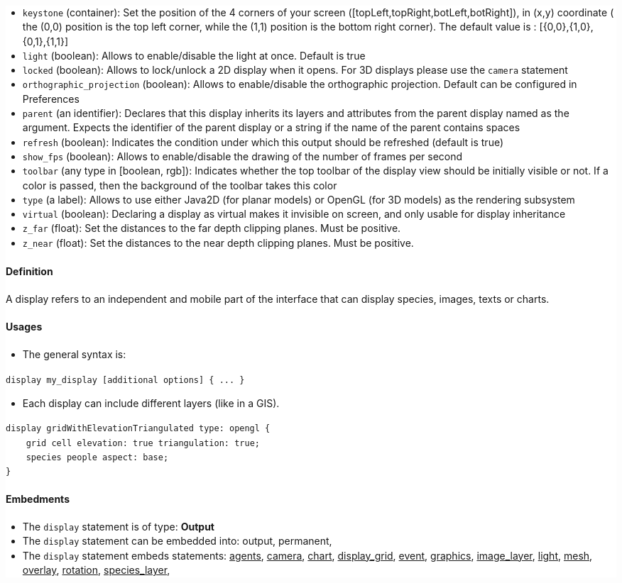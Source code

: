 * `keystone` (container): Set the position of the 4 corners of your screen ([topLeft,topRight,botLeft,botRight]), in (x,y) coordinate ( the (0,0) position is the top left corner, while the (1,1) position is the bottom right corner). The default value is : [&#123;0,0},&#123;1,0},&#123;0,1},&#123;1,1}]
* `light` (boolean): Allows to enable/disable the light at once. Default is true
* `locked` (boolean): Allows to lock/unlock a 2D display when it opens. For 3D displays please use the `camera` statement
* `orthographic_projection` (boolean): Allows to enable/disable the orthographic projection. Default can be configured in Preferences
* `parent` (an identifier): Declares that this display inherits its layers and attributes from the parent display named as the argument. Expects the identifier of the parent display or a string if the name of the parent contains spaces
* `refresh` (boolean): Indicates the condition under which this output should be refreshed (default is true)
* `show_fps` (boolean): Allows to enable/disable the drawing of the number of frames per second
* `toolbar` (any type in [boolean, rgb]): Indicates whether the top toolbar of the display view should be initially visible or not. If a color is passed, then the background of the toolbar takes this color
* `type` (a label): Allows to use either Java2D (for planar models) or OpenGL (for 3D models) as the rendering subsystem
* `virtual` (boolean): Declaring a display as virtual makes it invisible on screen, and only usable for display inheritance
* `z_far` (float): Set the distances to the far depth clipping planes. Must be positive.
* `z_near` (float): Set the distances to the near depth clipping planes. Must be positive. 
 	
#### Definition

A display refers to an independent and mobile part of the interface that can display species, images, texts or charts.

#### Usages

* The general syntax is:

``` 
display my_display [additional options] { ... }
```


* Each display can include different layers (like in a GIS).

``` 
display gridWithElevationTriangulated type: opengl { 
	grid cell elevation: true triangulation: true; 
	species people aspect: base; 
}
```



#### Embedments

* The `display` statement is of type: **Output**
* The `display` statement can be embedded into: output, permanent, 
* The `display` statement embeds statements: [agents](#agents),  [camera](#camera),  [chart](#chart),  [display_grid](#display_grid),  [event](#event),  [graphics](#graphics),  [image_layer](#image_layer),  [light](#light),  [mesh](#mesh),  [overlay](#overlay),  [rotation](#rotation),  [species_layer](#species_layer),  

